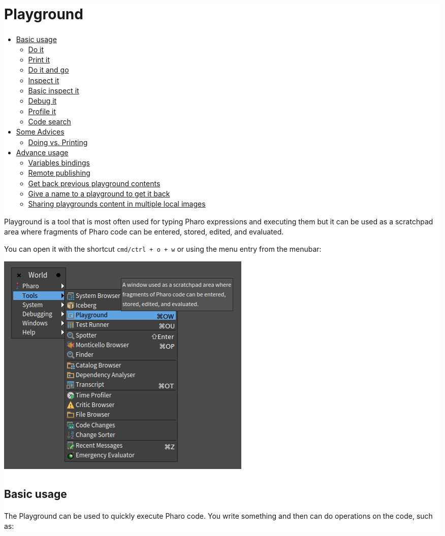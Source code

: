 # Playground

- [Basic usage](#basic-usage)
  * [Do it](#do-it)
  * [Print it](#print-it)
  * [Do it and go](#do-it-and-go)
  * [Inspect it](#inspect-it)
  * [Basic inspect it](#basic-inspect-it)
  * [Debug it](#debug-it)
  * [Profile it](#profile-it)
  * [Code search](#code-search)
- [Some Advices](#some-advices)
  * [Doing vs. Printing](#doing-vs-printing)
- [Advance usage](#advance-usage)
  * [Variables bindings](#variables-bindings)
  * [Remote publishing](#remote-publishing)
  * [Get back previous playground contents](#get-back-previous-playground-contents)
  * [Give a name to a playground to get it back](#give-a-name-to-a-playground-to-get-it-back)
  * [Sharing playgrounds content in multiple local images](#sharing-playgrounds-content-in-multiple-local-images)


Playground is a tool that is most often used for typing Pharo expressions and executing them but it can be used as a scratchpad area where fragments of Pharo code can be entered, stored, edited, and evaluated.

You can open it with the shortcut `cmd/ctrl + o + w` or using the menu entry from the menubar: 

![open playground from the image](Playground_open_from_image.png)

## Basic usage
The Playground can be used to quickly execute Pharo code. You write something and then can do operations on the code, such as:
